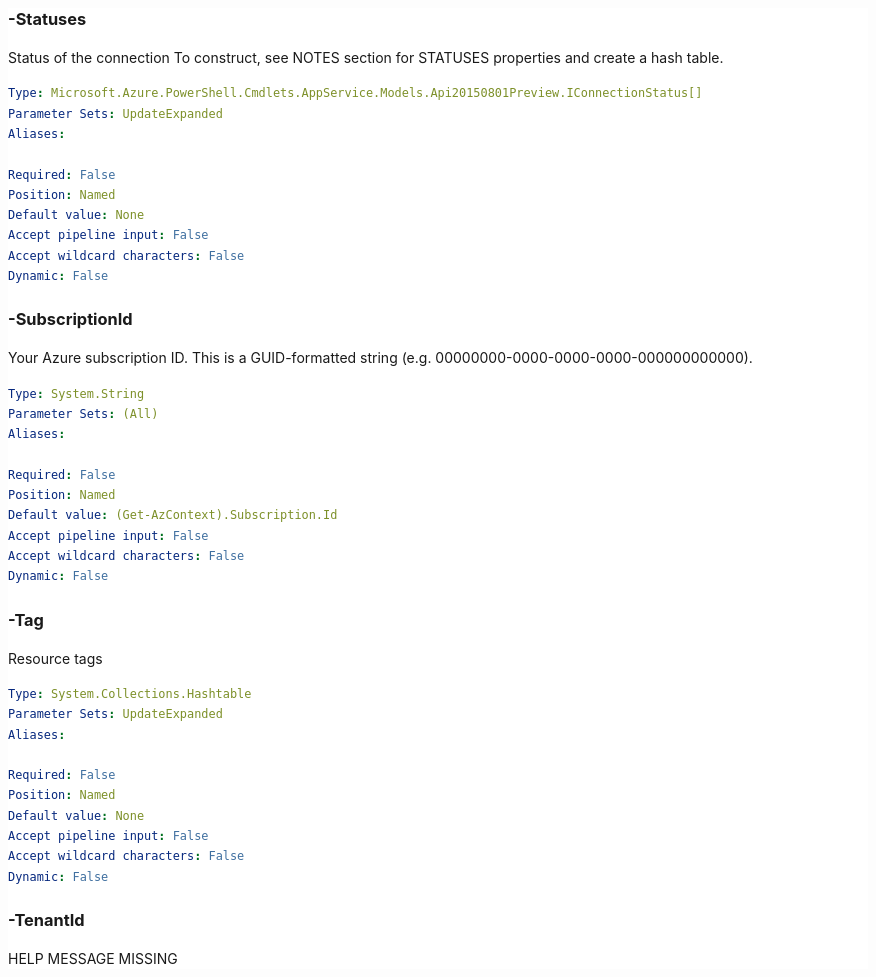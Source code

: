 ### -Statuses
Status of the connection
To construct, see NOTES section for STATUSES properties and create a hash table.

```yaml
Type: Microsoft.Azure.PowerShell.Cmdlets.AppService.Models.Api20150801Preview.IConnectionStatus[]
Parameter Sets: UpdateExpanded
Aliases:

Required: False
Position: Named
Default value: None
Accept pipeline input: False
Accept wildcard characters: False
Dynamic: False
```

### -SubscriptionId
Your Azure subscription ID.
This is a GUID-formatted string (e.g.
00000000-0000-0000-0000-000000000000).

```yaml
Type: System.String
Parameter Sets: (All)
Aliases:

Required: False
Position: Named
Default value: (Get-AzContext).Subscription.Id
Accept pipeline input: False
Accept wildcard characters: False
Dynamic: False
```

### -Tag
Resource tags

```yaml
Type: System.Collections.Hashtable
Parameter Sets: UpdateExpanded
Aliases:

Required: False
Position: Named
Default value: None
Accept pipeline input: False
Accept wildcard characters: False
Dynamic: False
```

### -TenantId
HELP MESSAGE MISSING
